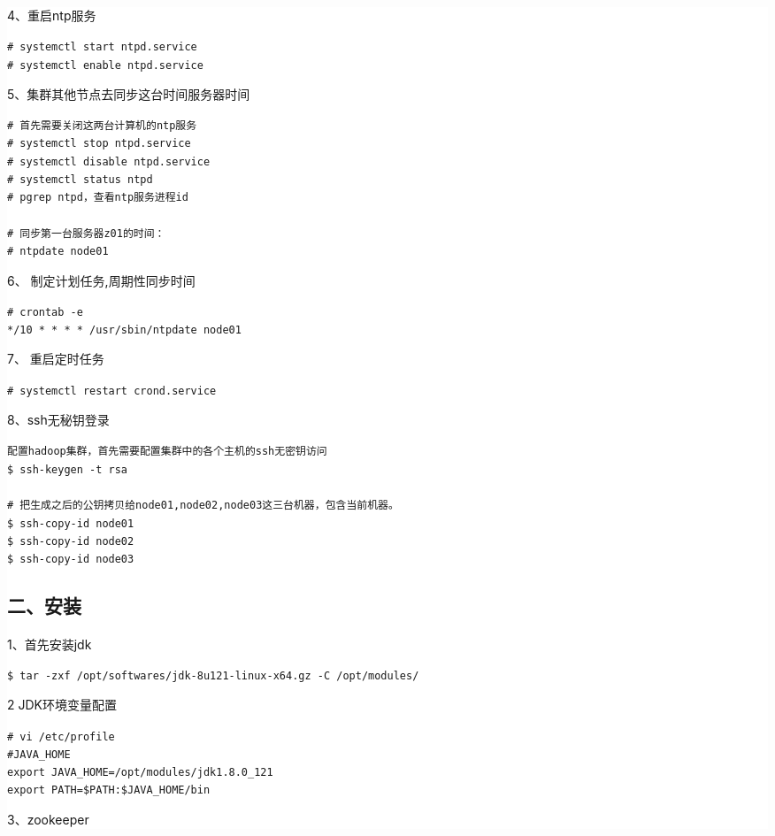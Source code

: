 4、重启ntp服务  
```
# systemctl start ntpd.service
# systemctl enable ntpd.service
```  

5、集群其他节点去同步这台时间服务器时间  
```
# 首先需要关闭这两台计算机的ntp服务  
# systemctl stop ntpd.service
# systemctl disable ntpd.service
# systemctl status ntpd
# pgrep ntpd，查看ntp服务进程id

# 同步第一台服务器z01的时间：
# ntpdate node01
```

6、 制定计划任务,周期性同步时间  
```
# crontab -e  
*/10 * * * * /usr/sbin/ntpdate node01  
```  

7、 重启定时任务  
```
# systemctl restart crond.service
```  

8、ssh无秘钥登录  
```
配置hadoop集群，首先需要配置集群中的各个主机的ssh无密钥访问  
$ ssh-keygen -t rsa

# 把生成之后的公钥拷贝给node01,node02,node03这三台机器，包含当前机器。  
$ ssh-copy-id node01  
$ ssh-copy-id node02  
$ ssh-copy-id node03  
```  


## 二、安装  

1、首先安装jdk  
```
$ tar -zxf /opt/softwares/jdk-8u121-linux-x64.gz -C /opt/modules/
```

2 JDK环境变量配置  
```
# vi /etc/profile
#JAVA_HOME
export JAVA_HOME=/opt/modules/jdk1.8.0_121
export PATH=$PATH:$JAVA_HOME/bin
```

3、zookeeper  
